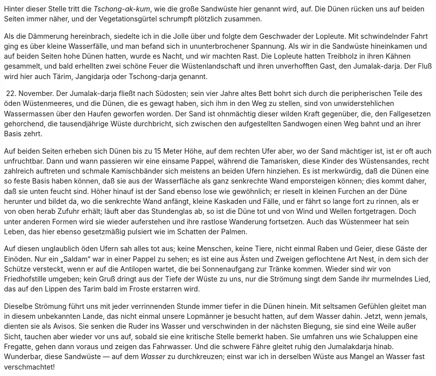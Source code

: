 Hinter dieser Stelle tritt die *Tschong-ak-kum*, wie die große Sandwüste hier
genannt wird, auf. Die Dünen rücken uns auf beiden Seiten immer näher, und der
Vegetationsgürtel schrumpft plötzlich zusammen.

Als die Dämmerung hereinbrach, siedelte ich in die Jolle über und folgte dem
Geschwader der Lopleute. Mit schwindelnder Fahrt ging es über kleine
Wasserfälle, und man befand sich in ununterbrochener Spannung. Als wir in die
Sandwüste hineinkamen und auf beiden Seiten hohe Dünen hatten, wurde es Nacht,
und wir machten Rast. Die Lopleute hatten Treibholz in ihren Kähnen gesammelt,
und bald erhellten zwei schöne Feuer die Wüstenlandschaft und ihren unverhofften
Gast, den Jumalak-darja. Der Fluß wird hier auch Tärim, Jangidarja oder
Tschong-darja genannt.

&nbsp;22. November. Der Jumalak-darja fließt nach Südosten; sein vier Jahre
altes Bett bohrt sich durch die peripherischen Teile des öden Wüstenmeeres, und
die Dünen, die es gewagt haben, sich ihm in den Weg zu stellen, sind von
unwiderstehlichen Wassermassen über den Haufen geworfen worden. Der Sand ist
ohnmächtig dieser wilden Kraft gegenüber, die, den Fallgesetzen gehorchend, die
tausendjährige Wüste durchbricht, sich zwischen den aufgestellten Sandwogen
einen Weg bahnt und an ihrer Basis zehrt.

Auf beiden Seiten erheben sich Dünen bis zu 15 Meter Höhe, auf dem rechten Ufer
aber, wo der Sand mächtiger ist, ist er oft auch unfruchtbar. Dann und wann
passieren wir eine einsame Pappel, während die Tamarisken, diese Kinder des
Wüstensandes, recht zahlreich auftreten und schmale Kamischbänder sich meistens
an beiden Ufern hinziehen. Es ist merkwürdig, daß die Dünen eine so feste Basis
haben können, daß sie aus der Wasserfläche als ganz senkrechte Wand emporsteigen
können; dies kommt daher, daß sie unten feucht sind. Höher hinauf ist der Sand
ebenso lose wie gewöhnlich; er rieselt in kleinen Furchen an der Düne herunter
und bildet da, wo die senkrechte Wand anfängt, kleine Kaskaden und Fälle, und er
fährt so lange fort zu rinnen, als er von oben herab Zufuhr erhält; läuft aber
das Stundenglas ab, so ist die Düne tot und von Wind und Wellen fortgetragen.
Doch unter anderen Formen wird sie wieder auferstehen und ihre rastlose
Wanderung fortsetzen. Auch das Wüstenmeer hat sein Leben, das hier ebenso
gesetzmäßig pulsiert wie im Schatten der Palmen.

Auf diesen unglaublich öden Ufern sah alles tot aus; keine Menschen, keine
Tiere, nicht einmal Raben und Geier, diese Gäste der Einöden. Nur ein „Saldam“
war in einer Pappel zu sehen; es ist eine aus Ästen und Zweigen geflochtene Art
Nest, in dem sich der Schütze versteckt, wenn er auf die Antilopen wartet, die
bei Sonnenaufgang zur Tränke kommen. Wieder sind wir von Friedhofstille umgeben;
kein Gruß dringt aus der Tiefe der Wüste zu uns, nur die Strömung singt dem
Sande ihr murmelndes Lied, das auf den Lippen des Tarim bald im Froste erstarren
wird.

Dieselbe Strömung führt uns mit jeder verrinnenden Stunde immer tiefer in die
Dünen hinein. Mit seltsamen Gefühlen gleitet man in diesem unbekannten Lande,
das nicht einmal unsere Lopmänner je besucht hatten, auf dem Wasser dahin.
Jetzt, wenn jemals, dienten sie als Avisos. Sie senken die Ruder ins Wasser und
verschwinden in der nächsten Biegung, sie sind eine Weile außer Sicht, tauchen
aber wieder vor uns auf, sobald sie eine kritische Stelle bemerkt haben. Sie
umfahren uns wie Schaluppen eine Fregatte, gehen dann voraus und zeigen das
Fahrwasser. Und die schwere Fähre gleitet ruhig den Jumalakdarja hinab.
Wunderbar, diese Sandwüste — auf dem *Wasser* zu durchkreuzen; einst war ich in
derselben Wüste aus Mangel an Wasser fast verschmachtet!
